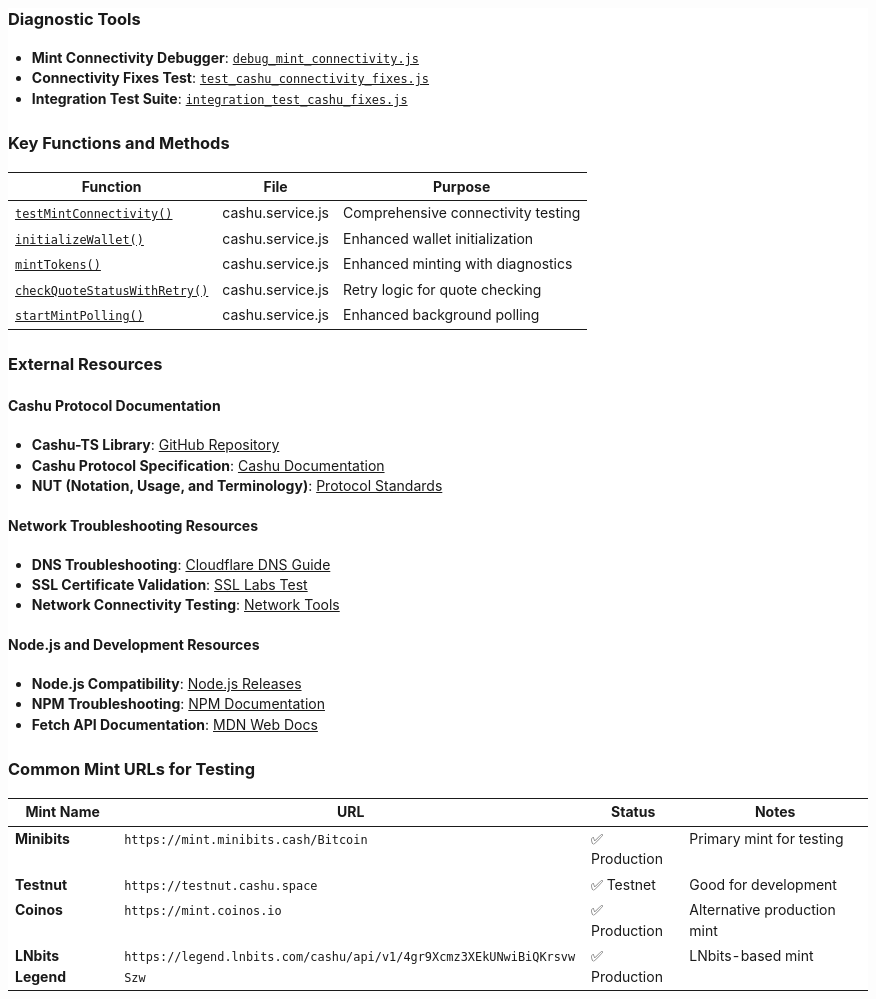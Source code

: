 ### Diagnostic Tools

- **Mint Connectivity Debugger**: [`debug_mint_connectivity.js`](../debug_mint_connectivity.js)
- **Connectivity Fixes Test**: [`test_cashu_connectivity_fixes.js`](../test_cashu_connectivity_fixes.js)
- **Integration Test Suite**: [`integration_test_cashu_fixes.js`](../integration_test_cashu_fixes.js)

### Key Functions and Methods

| Function                                                               | File             | Purpose                            |
| ---------------------------------------------------------------------- | ---------------- | ---------------------------------- |
| [`testMintConnectivity()`](../src/services/cashu.service.js:102)       | cashu.service.js | Comprehensive connectivity testing |
| [`initializeWallet()`](../src/services/cashu.service.js:281)           | cashu.service.js | Enhanced wallet initialization     |
| [`mintTokens()`](../src/services/cashu.service.js:427)                 | cashu.service.js | Enhanced minting with diagnostics  |
| [`checkQuoteStatusWithRetry()`](../src/services/cashu.service.js:1432) | cashu.service.js | Retry logic for quote checking     |
| [`startMintPolling()`](../src/services/cashu.service.js:1232)          | cashu.service.js | Enhanced background polling        |

### External Resources

#### Cashu Protocol Documentation

- **Cashu-TS Library**: [GitHub Repository](https://github.com/cashubtc/cashu-ts)
- **Cashu Protocol Specification**: [Cashu Documentation](https://docs.cashu.space/)
- **NUT (Notation, Usage, and Terminology)**: [Protocol Standards](https://github.com/cashubtc/nuts)

#### Network Troubleshooting Resources

- **DNS Troubleshooting**: [Cloudflare DNS Guide](https://developers.cloudflare.com/1.1.1.1/troubleshooting/)
- **SSL Certificate Validation**: [SSL Labs Test](https://www.ssllabs.com/ssltest/)
- **Network Connectivity Testing**: [Network Tools](https://network-tools.com/)

#### Node.js and Development Resources

- **Node.js Compatibility**: [Node.js Releases](https://nodejs.org/en/about/releases/)
- **NPM Troubleshooting**: [NPM Documentation](https://docs.npmjs.com/troubleshooting)
- **Fetch API Documentation**: [MDN Web Docs](https://developer.mozilla.org/en-US/docs/Web/API/Fetch_API)

### Common Mint URLs for Testing

| Mint Name         | URL                                                                  | Status        | Notes                       |
| ----------------- | -------------------------------------------------------------------- | ------------- | --------------------------- |
| **Minibits**      | `https://mint.minibits.cash/Bitcoin`                                 | ✅ Production | Primary mint for testing    |
| **Testnut**       | `https://testnut.cashu.space`                                        | ✅ Testnet    | Good for development        |
| **Coinos**        | `https://mint.coinos.io`                                             | ✅ Production | Alternative production mint |
| **LNbits Legend** | `https://legend.lnbits.com/cashu/api/v1/4gr9Xcmz3XEkUNwiBiQKrsvwSzw` | ✅ Production | LNbits-based mint           |
